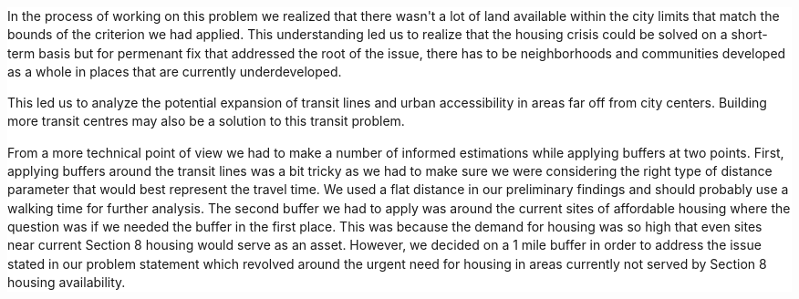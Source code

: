 In the process of working on this problem we realized that there wasn't a lot of land available within the city limits that match the bounds of the criterion we had applied. 
This understanding led us to realize that the housing crisis could be solved on a short-term basis but for permenant fix that addressed the root of the issue, there has to be neighborhoods and communities developed as a whole in places that are currently underdeveloped.

This led us to analyze the potential expansion of transit lines and urban accessibility in areas far off from city centers. Building more transit centres may also be a solution to this transit problem. 

From a more technical point of view we had to make a number of informed estimations while applying buffers at two points. First, applying buffers around the transit lines was a bit tricky as we had to make sure we were considering the right type of distance parameter that would best represent the travel time. We used a flat distance in our preliminary findings and should probably use a walking time for further analysis. The second buffer we had to apply was around the current sites of affordable housing where the question was if we needed the buffer in the first place. This was because the demand for housing was so high that even sites near current Section 8 housing would serve as an asset. However, we decided on a 1 mile buffer in order to address the issue stated in our problem statement which revolved around the urgent need for housing in areas currently not served by Section 8 housing availability. 


